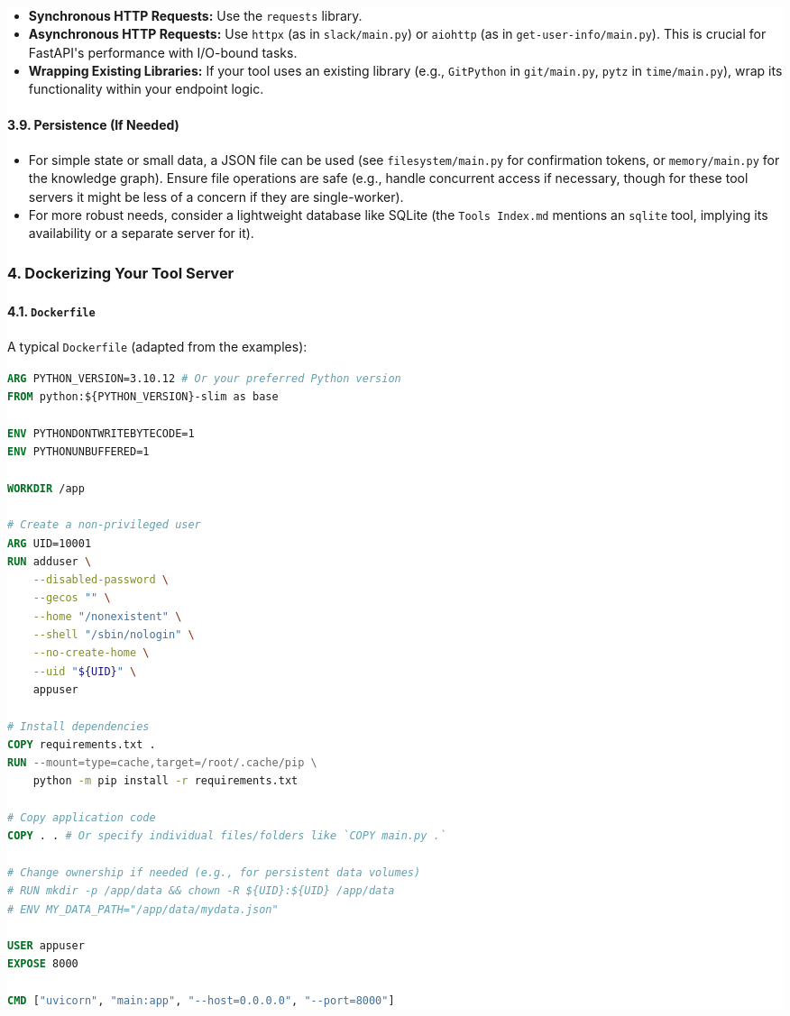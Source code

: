 * **Synchronous HTTP Requests:** Use the `requests` library.
* **Asynchronous HTTP Requests:** Use `httpx` (as in `slack/main.py`) or `aiohttp` (as in `get-user-info/main.py`). This is crucial for FastAPI's performance with I/O-bound tasks.
* **Wrapping Existing Libraries:** If your tool uses an existing library (e.g., `GitPython` in `git/main.py`, `pytz` in `time/main.py`), wrap its functionality within your endpoint logic.

#### 3.9. Persistence (If Needed)

* For simple state or small data, a JSON file can be used (see `filesystem/main.py` for confirmation tokens, or `memory/main.py` for the knowledge graph). Ensure file operations are safe (e.g., handle concurrent access if necessary, though for these tool servers it might be less of a concern if they are single-worker).
* For more robust needs, consider a lightweight database like SQLite (the `Tools Index.md` mentions an `sqlite` tool, implying its availability or a separate server for it).

### 4. Dockerizing Your Tool Server

#### 4.1. `Dockerfile`

A typical `Dockerfile` (adapted from the examples):

```dockerfile
ARG PYTHON_VERSION=3.10.12 # Or your preferred Python version
FROM python:${PYTHON_VERSION}-slim as base

ENV PYTHONDONTWRITEBYTECODE=1
ENV PYTHONUNBUFFERED=1

WORKDIR /app

# Create a non-privileged user
ARG UID=10001
RUN adduser \
    --disabled-password \
    --gecos "" \
    --home "/nonexistent" \
    --shell "/sbin/nologin" \
    --no-create-home \
    --uid "${UID}" \
    appuser

# Install dependencies
COPY requirements.txt .
RUN --mount=type=cache,target=/root/.cache/pip \
    python -m pip install -r requirements.txt

# Copy application code
COPY . . # Or specify individual files/folders like `COPY main.py .`

# Change ownership if needed (e.g., for persistent data volumes)
# RUN mkdir -p /app/data && chown -R ${UID}:${UID} /app/data
# ENV MY_DATA_PATH="/app/data/mydata.json"

USER appuser
EXPOSE 8000

CMD ["uvicorn", "main:app", "--host=0.0.0.0", "--port=8000"]
```
